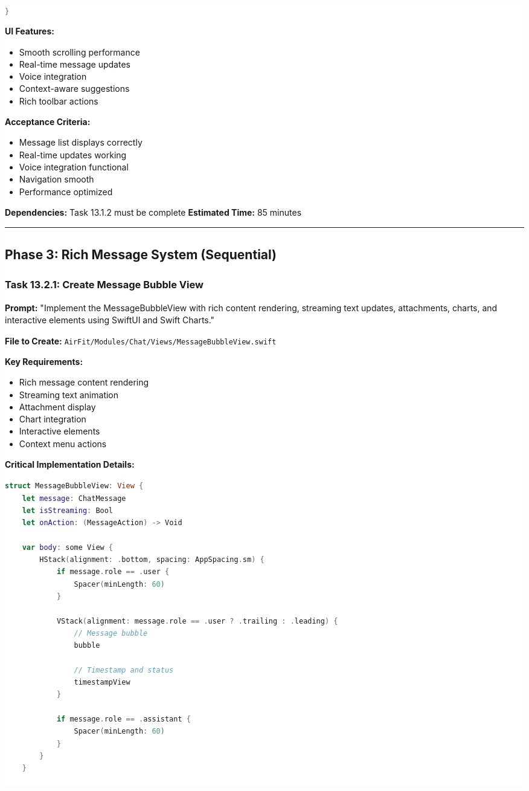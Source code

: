 ```swift
}
```

**UI Features:**
- Smooth scrolling performance
- Real-time message updates
- Voice integration
- Context-aware suggestions
- Rich toolbar actions

**Acceptance Criteria:**
- Message list displays correctly
- Real-time updates working
- Voice integration functional
- Navigation smooth
- Performance optimized

**Dependencies:** Task 13.1.2 must be complete
**Estimated Time:** 85 minutes

---

## **Phase 3: Rich Message System (Sequential)**

### **Task 13.2.1: Create Message Bubble View**
**Prompt:** "Implement the MessageBubbleView with rich content rendering, streaming text updates, attachments, charts, and interactive elements using SwiftUI and Swift Charts."

**File to Create:** `AirFit/Modules/Chat/Views/MessageBubbleView.swift`

**Key Requirements:**
- Rich message content rendering
- Streaming text animation
- Attachment display
- Chart integration
- Interactive elements
- Context menu actions

**Critical Implementation Details:**
```swift
struct MessageBubbleView: View {
    let message: ChatMessage
    let isStreaming: Bool
    let onAction: (MessageAction) -> Void
    
    var body: some View {
        HStack(alignment: .bottom, spacing: AppSpacing.sm) {
            if message.role == .user {
                Spacer(minLength: 60)
            }
            
            VStack(alignment: message.role == .user ? .trailing : .leading) {
                // Message bubble
                bubble
                
                // Timestamp and status
                timestampView
            }
            
            if message.role == .assistant {
                Spacer(minLength: 60)
            }
        }
    }
    
```
